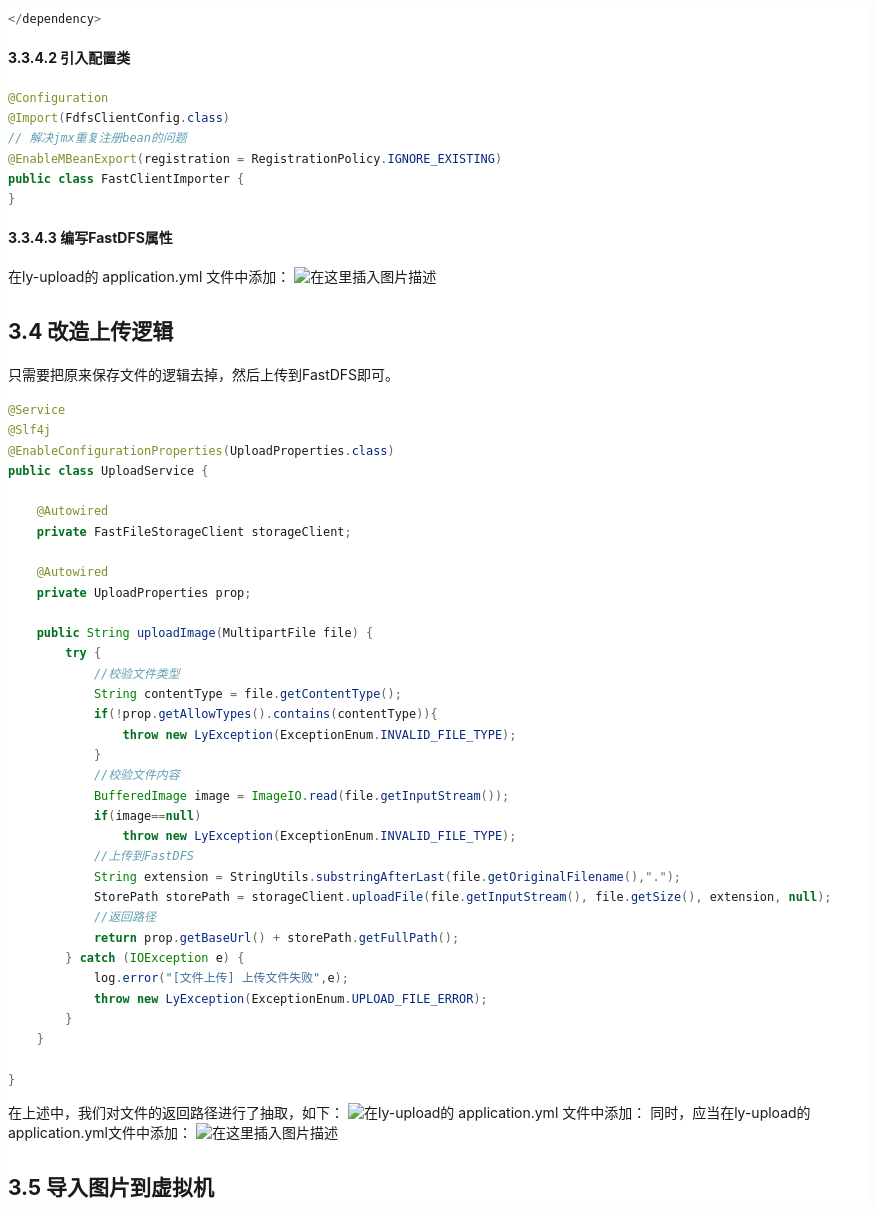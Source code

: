 ```java
</dependency>
```
#### 3.3.4.2 引入配置类
```java
@Configuration
@Import(FdfsClientConfig.class)
// 解决jmx重复注册bean的问题
@EnableMBeanExport(registration = RegistrationPolicy.IGNORE_EXISTING)
public class FastClientImporter {
}
```
#### 3.3.4.3 编写FastDFS属性
在ly-upload的 application.yml 文件中添加：
![在这里插入图片描述](https://img-blog.csdnimg.cn/20190525202308973.png)
## 3.4 改造上传逻辑
只需要把原来保存文件的逻辑去掉，然后上传到FastDFS即可。

```java
@Service
@Slf4j
@EnableConfigurationProperties(UploadProperties.class)
public class UploadService {

    @Autowired
    private FastFileStorageClient storageClient;

    @Autowired
    private UploadProperties prop;
    
    public String uploadImage(MultipartFile file) {
        try {
            //校验文件类型
            String contentType = file.getContentType();
            if(!prop.getAllowTypes().contains(contentType)){
                throw new LyException(ExceptionEnum.INVALID_FILE_TYPE);
            }
            //校验文件内容
            BufferedImage image = ImageIO.read(file.getInputStream());
            if(image==null)
                throw new LyException(ExceptionEnum.INVALID_FILE_TYPE);
            //上传到FastDFS
            String extension = StringUtils.substringAfterLast(file.getOriginalFilename(),".");
            StorePath storePath = storageClient.uploadFile(file.getInputStream(), file.getSize(), extension, null);
            //返回路径
            return prop.getBaseUrl() + storePath.getFullPath();
        } catch (IOException e) {
            log.error("[文件上传] 上传文件失败",e);
            throw new LyException(ExceptionEnum.UPLOAD_FILE_ERROR);
        }
    }

}
```
在上述中，我们对文件的返回路径进行了抽取，如下：
![在ly-upload的 application.yml 文件中添加：](https://img-blog.csdnimg.cn/20190525202903822.png?)
同时，应当在ly-upload的 application.yml文件中添加：
![在这里插入图片描述](https://img-blog.csdnimg.cn/20190525203038969.png)
## 3.5 导入图片到虚拟机